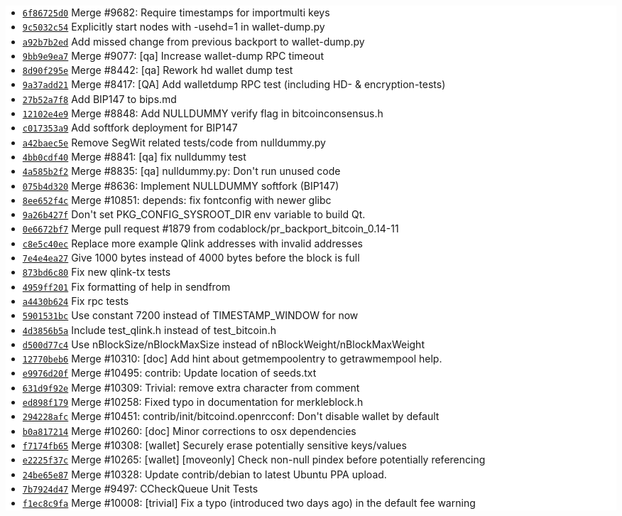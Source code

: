 - [`6f86725d0`](https://github.com/qlinkmr/commit/6f86725d0) Merge #9682: Require timestamps for importmulti keys
- [`9c5032c54`](https://github.com/qlinkmr/commit/9c5032c54) Explicitly start nodes with -usehd=1 in wallet-dump.py
- [`a92b7b2ed`](https://github.com/qlinkmr/commit/a92b7b2ed) Add missed change from previous backport to wallet-dump.py
- [`9bb9e9ea7`](https://github.com/qlinkmr/commit/9bb9e9ea7) Merge #9077: [qa] Increase wallet-dump RPC timeout
- [`8d90f295e`](https://github.com/qlinkmr/commit/8d90f295e) Merge #8442: [qa] Rework hd wallet dump test
- [`9a37add21`](https://github.com/qlinkmr/commit/9a37add21) Merge #8417: [QA] Add walletdump RPC test (including HD- & encryption-tests)
- [`27b52a7f8`](https://github.com/qlinkmr/commit/27b52a7f8) Add BIP147 to bips.md
- [`12102e4e9`](https://github.com/qlinkmr/commit/12102e4e9) Merge #8848: Add NULLDUMMY verify flag in bitcoinconsensus.h
- [`c017353a9`](https://github.com/qlinkmr/commit/c017353a9) Add softfork deployment for BIP147
- [`a42baec5e`](https://github.com/qlinkmr/commit/a42baec5e) Remove SegWit related tests/code from nulldummy.py
- [`4bb0cdf40`](https://github.com/qlinkmr/commit/4bb0cdf40) Merge #8841: [qa] fix nulldummy test
- [`4a585b2f2`](https://github.com/qlinkmr/commit/4a585b2f2) Merge #8835: [qa] nulldummy.py: Don't run unused code
- [`075b4d320`](https://github.com/qlinkmr/commit/075b4d320) Merge #8636: Implement NULLDUMMY softfork (BIP147)
- [`8ee652f4c`](https://github.com/qlinkmr/commit/8ee652f4c) Merge #10851: depends: fix fontconfig with newer glibc
- [`9a26b427f`](https://github.com/qlinkmr/commit/9a26b427f) Don't set PKG_CONFIG_SYSROOT_DIR env variable to build Qt.
- [`0e6672bf7`](https://github.com/qlinkmr/commit/0e6672bf7) Merge pull request #1879 from codablock/pr_backport_bitcoin_0.14-11
- [`c8e5c40ec`](https://github.com/qlinkmr/commit/c8e5c40ec) Replace more example Qlink addresses with invalid addresses
- [`7e4e4ea27`](https://github.com/qlinkmr/commit/7e4e4ea27) Give 1000 bytes instead of 4000 bytes before the block is full
- [`873bd6c80`](https://github.com/qlinkmr/commit/873bd6c80) Fix new qlink-tx tests
- [`4959ff201`](https://github.com/qlinkmr/commit/4959ff201) Fix formatting of help in sendfrom
- [`a4430b624`](https://github.com/qlinkmr/commit/a4430b624) Fix rpc tests
- [`5901531bc`](https://github.com/qlinkmr/commit/5901531bc) Use constant 7200 instead of TIMESTAMP_WINDOW for now
- [`4d3856b5a`](https://github.com/qlinkmr/commit/4d3856b5a) Include test_qlink.h instead of test_bitcoin.h
- [`d500d77c4`](https://github.com/qlinkmr/commit/d500d77c4) Use nBlockSize/nBlockMaxSize instead of nBlockWeight/nBlockMaxWeight
- [`12770beb6`](https://github.com/qlinkmr/commit/12770beb6) Merge #10310: [doc] Add hint about getmempoolentry to getrawmempool help.
- [`e9976d20f`](https://github.com/qlinkmr/commit/e9976d20f) Merge #10495: contrib: Update location of seeds.txt
- [`631d9f92e`](https://github.com/qlinkmr/commit/631d9f92e) Merge #10309: Trivial: remove extra character from comment
- [`ed898f179`](https://github.com/qlinkmr/commit/ed898f179) Merge #10258: Fixed typo in documentation for merkleblock.h
- [`294228afc`](https://github.com/qlinkmr/commit/294228afc) Merge #10451: contrib/init/bitcoind.openrcconf: Don't disable wallet by default
- [`b0a817214`](https://github.com/qlinkmr/commit/b0a817214) Merge #10260: [doc] Minor corrections to osx dependencies
- [`f7174fb65`](https://github.com/qlinkmr/commit/f7174fb65) Merge #10308: [wallet] Securely erase potentially sensitive keys/values
- [`e2225f37c`](https://github.com/qlinkmr/commit/e2225f37c) Merge #10265: [wallet] [moveonly] Check non-null pindex before potentially referencing
- [`24be65e87`](https://github.com/qlinkmr/commit/24be65e87) Merge #10328: Update contrib/debian to latest Ubuntu PPA upload.
- [`7b7924d47`](https://github.com/qlinkmr/commit/7b7924d47) Merge #9497: CCheckQueue Unit Tests
- [`f1ec8c9fa`](https://github.com/qlinkmr/commit/f1ec8c9fa) Merge #10008: [trivial] Fix a typo (introduced two days ago) in the default fee warning